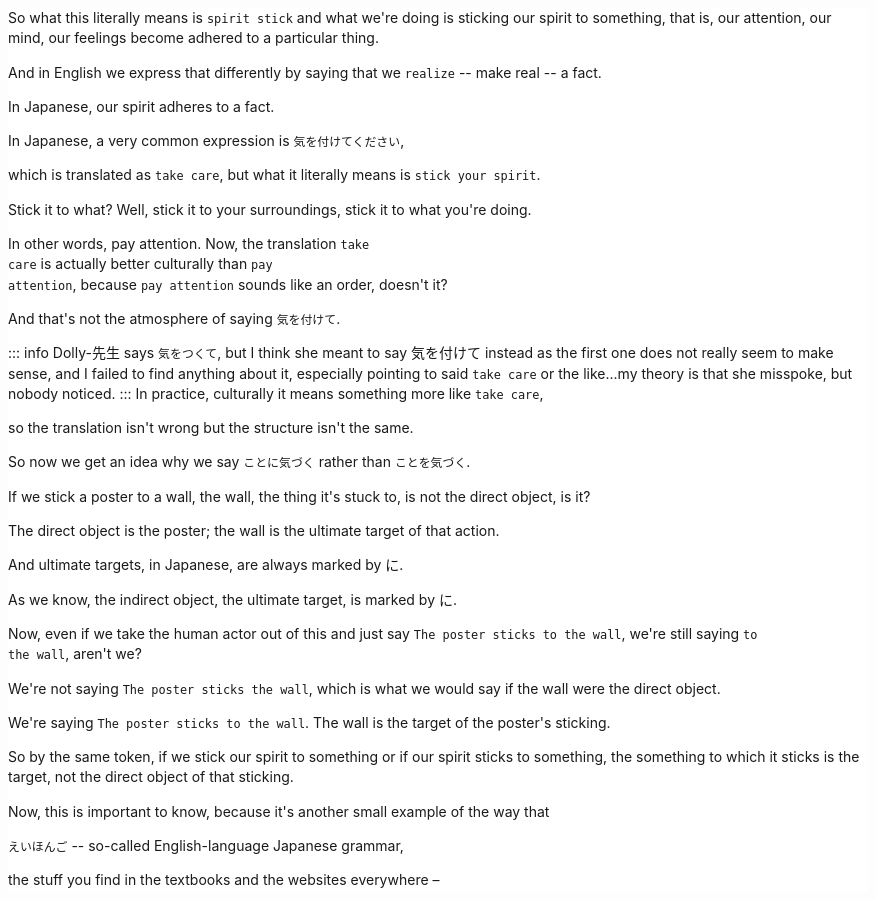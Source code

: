 So what this literally means is <code>spirit stick</code> and what we're doing is sticking our spirit to something, that is, our attention, our mind, our feelings become adhered to a particular thing.

And in English we express that differently by saying that we <code>realize</code> -- make real -- a fact.

In Japanese, our spirit adheres to a fact.

In Japanese, a very common expression is <code>気を付けてください</code>,

which is translated as <code>take care</code>, but what it literally means is <code>stick your spirit</code>.

Stick it to what? Well, stick it to your surroundings, stick it to what you're doing.

In other words, pay attention. Now, the translation <code>take care</code> is actually better culturally than <code>pay attention</code>, because <code>pay attention</code> sounds like an order, doesn't it?

And that's not the atmosphere of saying <code>気を付けて</code>.

::: info
Dolly-先生 says <code>気をつくて</code>, but I think she meant to say 気を付けて instead as the first one does not really seem to make sense, and I failed to find anything about it, especially pointing to said <code>take care</code> or the like...my theory is that she misspoke, but nobody noticed.
:::
In practice, culturally it means something more like <code>take care</code>,

so the translation isn't wrong but the structure isn't the same.

So now we get an idea why we say <code>ことに気づく</code> rather than <code>ことを気づく</code>.

If we stick a poster to a wall, the wall, the thing it's stuck to, is not the direct object, is it?

The direct object is the poster; the wall is the ultimate target of that action.

And ultimate targets, in Japanese, are always marked by に.

As we know, the indirect object, the ultimate target, is marked by に.

Now, even if we take the human actor out of this and just say <code>The poster sticks to the wall</code>, we're still saying <code>to the wall</code>, aren't we?

We're not saying <code>The poster sticks the wall</code>, which is what we would say if the wall were the direct object.

We're saying <code>The poster sticks to the wall</code>. The wall is the target of the poster's sticking.

So by the same token, if we stick our spirit to something or if our spirit sticks to something, the something to which it sticks is the target, not the direct object of that sticking.

Now, this is important to know, because it's another small example of the way that

<code>えいほんご</code> -- so-called English-language Japanese grammar,

the stuff you find in the textbooks and the websites everywhere –
